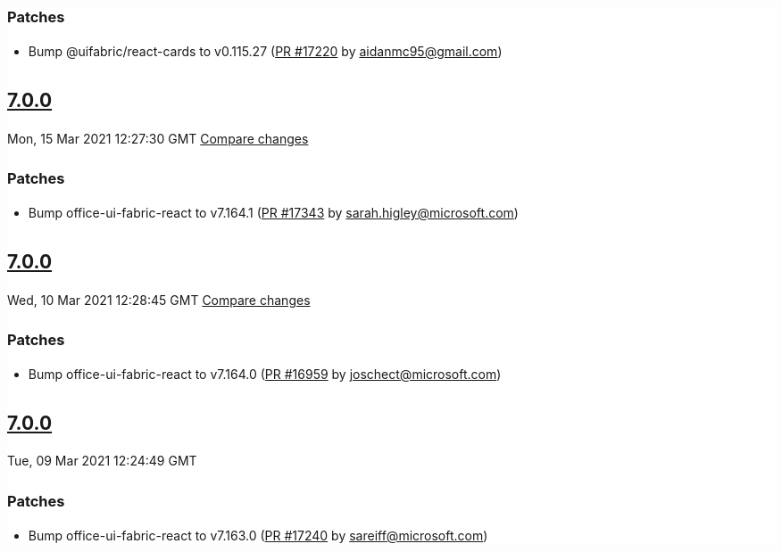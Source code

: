 ### Patches

- Bump @uifabric/react-cards to v0.115.27 ([PR #17220](https://github.com/microsoft/fluentui/pull/17220) by aidanmc95@gmail.com)

## [7.0.0](https://github.com/microsoft/fluentui/tree/theming-designer_v7.0.0)

Mon, 15 Mar 2021 12:27:30 GMT 
[Compare changes](https://github.com/microsoft/fluentui/compare/theming-designer_v7.0.0..theming-designer_v7.0.0)

### Patches

- Bump office-ui-fabric-react to v7.164.1 ([PR #17343](https://github.com/microsoft/fluentui/pull/17343) by sarah.higley@microsoft.com)

## [7.0.0](https://github.com/microsoft/fluentui/tree/theming-designer_v7.0.0)

Wed, 10 Mar 2021 12:28:45 GMT 
[Compare changes](https://github.com/microsoft/fluentui/compare/theming-designer_v7.0.0..theming-designer_v7.0.0)

### Patches

- Bump office-ui-fabric-react to v7.164.0 ([PR #16959](https://github.com/microsoft/fluentui/pull/16959) by joschect@microsoft.com)

## [7.0.0](https://github.com/microsoft/fluentui/tree/theming-designer_v7.0.0)

Tue, 09 Mar 2021 12:24:49 GMT

### Patches

- Bump office-ui-fabric-react to v7.163.0 ([PR #17240](https://github.com/microsoft/fluentui/pull/17240) by sareiff@microsoft.com)
